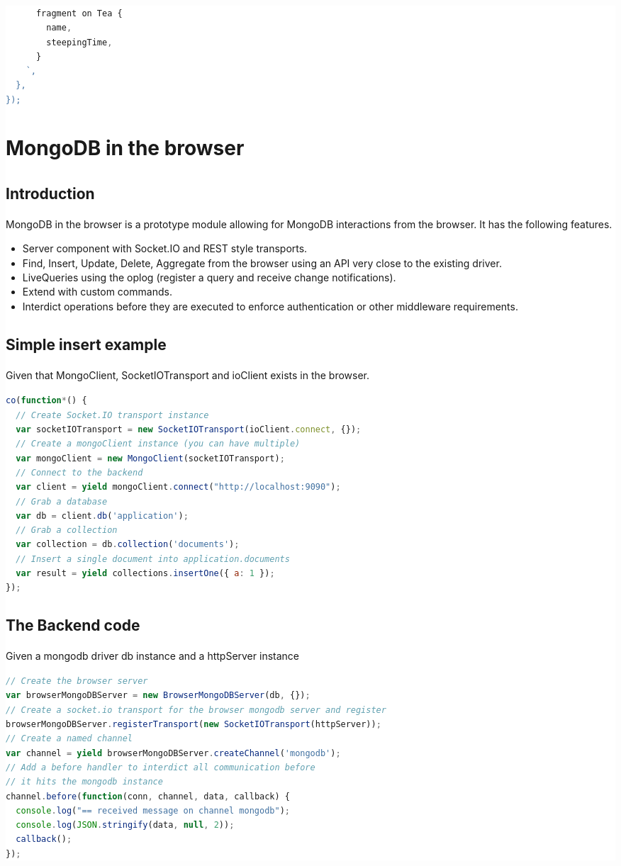 ```js
      fragment on Tea {
        name,
        steepingTime,
      }
    `,
  },
});
```

# MongoDB in the browser

## Introduction

MongoDB in the browser is a prototype module allowing for MongoDB interactions from the browser. It has the following features.

- Server component with Socket.IO and REST style transports.
- Find, Insert, Update, Delete, Aggregate from the browser using an API very close to the existing driver.
- LiveQueries using the oplog (register a query and receive change notifications).
- Extend with custom commands.
- Interdict operations before they are executed to enforce authentication or other middleware requirements.

## Simple insert example

Given that MongoClient, SocketIOTransport and ioClient exists in the browser.

```js
co(function*() {
  // Create Socket.IO transport instance
  var socketIOTransport = new SocketIOTransport(ioClient.connect, {});
  // Create a mongoClient instance (you can have multiple)
  var mongoClient = new MongoClient(socketIOTransport);
  // Connect to the backend
  var client = yield mongoClient.connect("http://localhost:9090");
  // Grab a database
  var db = client.db('application');
  // Grab a collection
  var collection = db.collection('documents');
  // Insert a single document into application.documents
  var result = yield collections.insertOne({ a: 1 });
});
```

## The Backend code

Given a mongodb driver db instance and a httpServer instance

```js
// Create the browser server
var browserMongoDBServer = new BrowserMongoDBServer(db, {});
// Create a socket.io transport for the browser mongodb server and register
browserMongoDBServer.registerTransport(new SocketIOTransport(httpServer));
// Create a named channel
var channel = yield browserMongoDBServer.createChannel('mongodb');
// Add a before handler to interdict all communication before
// it hits the mongodb instance
channel.before(function(conn, channel, data, callback) {
  console.log("== received message on channel mongodb");
  console.log(JSON.stringify(data, null, 2));
  callback();
});
```